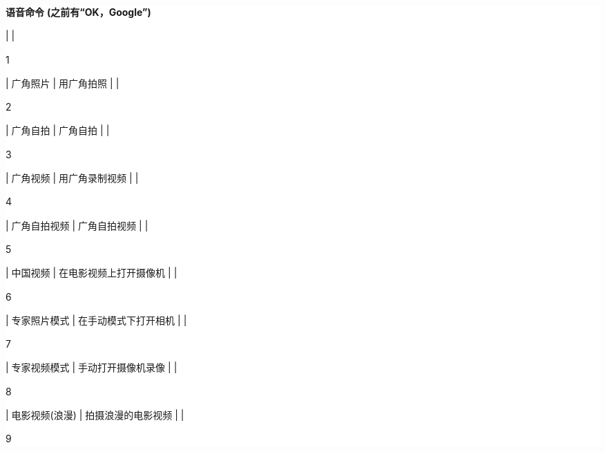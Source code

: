 **语音命令** **(之前有“OK，Google”)**

 |
| 

1

 | 广角照片 | 用广角拍照 |
| 

2

 | 广角自拍 | 广角自拍 |
| 

3

 | 广角视频 | 用广角录制视频 |
| 

4

 | 广角自拍视频 | 广角自拍视频 |
| 

5

 | 中国视频 | 在电影视频上打开摄像机 |
| 

6

 | 专家照片模式 | 在手动模式下打开相机 |
| 

7

 | 专家视频模式 | 手动打开摄像机录像 |
| 

8

 | 电影视频(浪漫) | 拍摄浪漫的电影视频 |
| 

9
